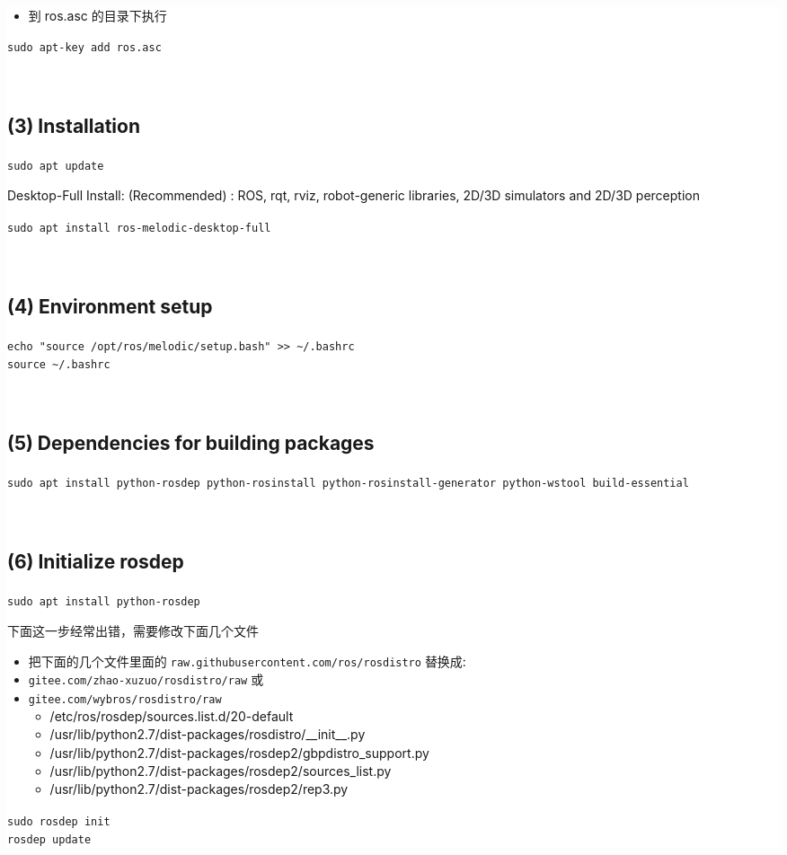 - 到 ros.asc 的目录下执行
```shell
sudo apt-key add ros.asc
```

&emsp;
## (3) Installation
```shell
sudo apt update
```

Desktop-Full Install: (Recommended) : ROS, rqt, rviz, robot-generic libraries, 2D/3D simulators and 2D/3D perception
```shell
sudo apt install ros-melodic-desktop-full
```

&emsp;
## (4) Environment setup

```shell
echo "source /opt/ros/melodic/setup.bash" >> ~/.bashrc
source ~/.bashrc
```

&emsp;
## (5) Dependencies for building packages


```shell
sudo apt install python-rosdep python-rosinstall python-rosinstall-generator python-wstool build-essential
```

&emsp;
## (6) Initialize rosdep

```
sudo apt install python-rosdep
```
下面这一步经常出错，需要修改下面几个文件
- 把下面的几个文件里面的 `raw.githubusercontent.com/ros/rosdistro` 替换成:
- `gitee.com/zhao-xuzuo/rosdistro/raw` 或
- `gitee.com/wybros/rosdistro/raw`
    - /etc/ros/rosdep/sources.list.d/20-default
    - /usr/lib/python2.7/dist-packages/rosdistro/\_\_init__.py
    - /usr/lib/python2.7/dist-packages/rosdep2/gbpdistro_support.py
    - /usr/lib/python2.7/dist-packages/rosdep2/sources_list.py 
    - /usr/lib/python2.7/dist-packages/rosdep2/rep3.py
    
```
sudo rosdep init
rosdep update
```







